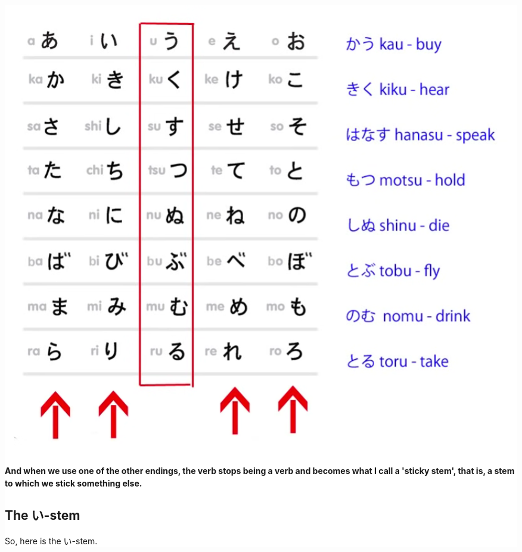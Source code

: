 ![](media/image778.png)

**And when we use one of the other endings, the verb stops being a verb and becomes what I call a 'sticky stem', that is, a stem to which we stick something else.**

## The い-stem

So, here is the い-stem.
